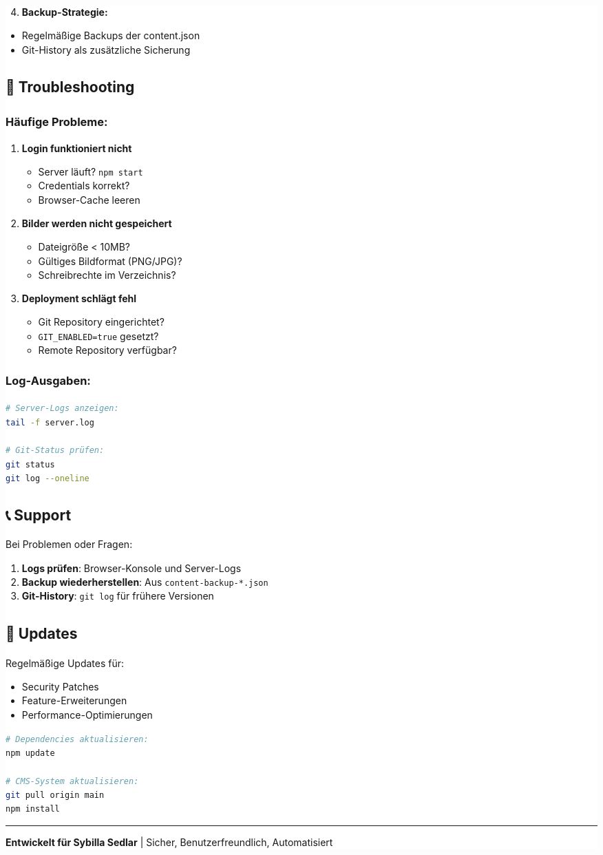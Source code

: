 4. **Backup-Strategie:**
- Regelmäßige Backups der content.json
- Git-History als zusätzliche Sicherung

## 🐛 Troubleshooting

### Häufige Probleme:

1. **Login funktioniert nicht**
   - Server läuft? `npm start`
   - Credentials korrekt?
   - Browser-Cache leeren

2. **Bilder werden nicht gespeichert**
   - Dateigröße < 10MB?
   - Gültiges Bildformat (PNG/JPG)?
   - Schreibrechte im Verzeichnis?

3. **Deployment schlägt fehl**
   - Git Repository eingerichtet?
   - `GIT_ENABLED=true` gesetzt?
   - Remote Repository verfügbar?

### Log-Ausgaben:

```bash
# Server-Logs anzeigen:
tail -f server.log

# Git-Status prüfen:
git status
git log --oneline
```

## 📞 Support

Bei Problemen oder Fragen:

1. **Logs prüfen**: Browser-Konsole und Server-Logs
2. **Backup wiederherstellen**: Aus `content-backup-*.json`
3. **Git-History**: `git log` für frühere Versionen

## 🔄 Updates

Regelmäßige Updates für:
- Security Patches
- Feature-Erweiterungen
- Performance-Optimierungen

```bash
# Dependencies aktualisieren:
npm update

# CMS-System aktualisieren:
git pull origin main
npm install
```

---

**Entwickelt für Sybilla Sedlar** | Sicher, Benutzerfreundlich, Automatisiert